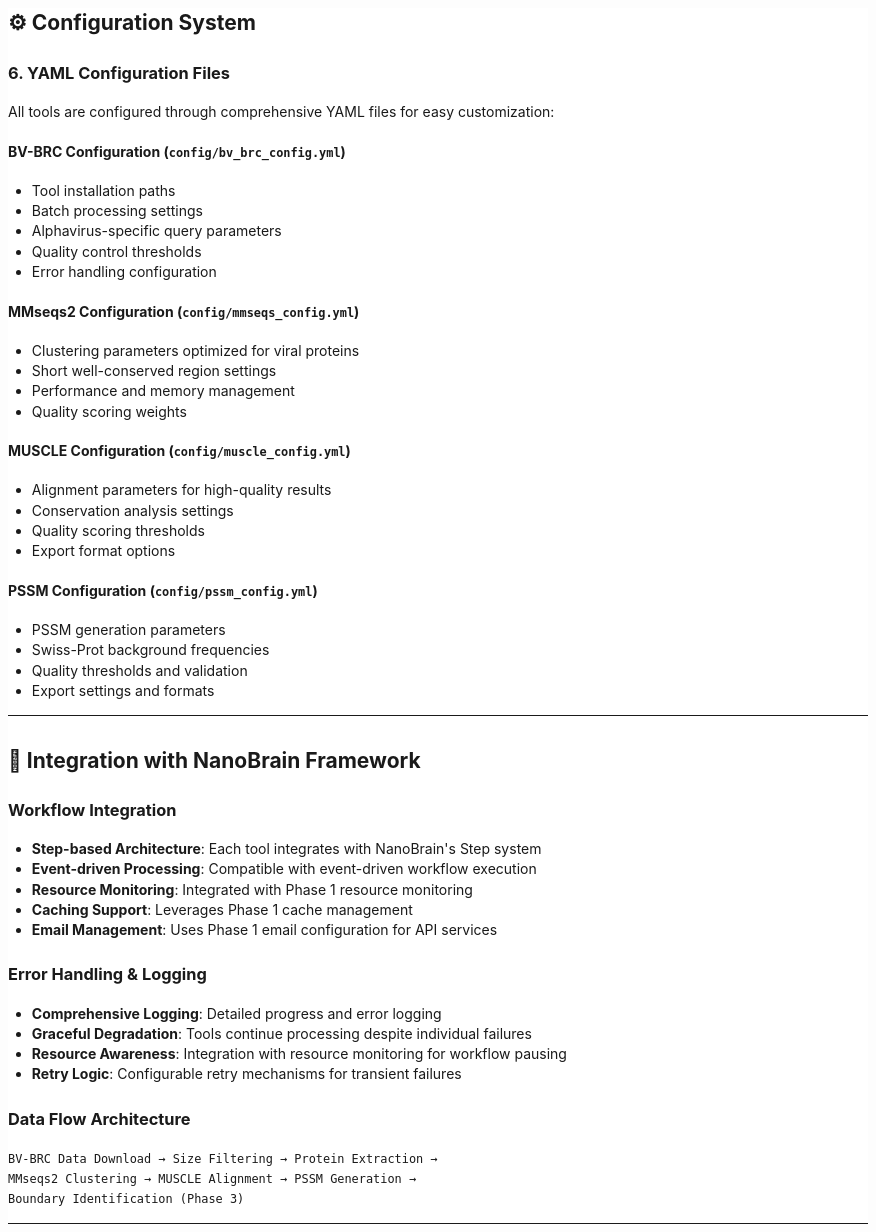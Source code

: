 ## ⚙️ Configuration System

### 6. YAML Configuration Files

All tools are configured through comprehensive YAML files for easy customization:

#### BV-BRC Configuration (`config/bv_brc_config.yml`)
- Tool installation paths
- Batch processing settings
- Alphavirus-specific query parameters
- Quality control thresholds
- Error handling configuration

#### MMseqs2 Configuration (`config/mmseqs_config.yml`)
- Clustering parameters optimized for viral proteins
- Short well-conserved region settings
- Performance and memory management
- Quality scoring weights

#### MUSCLE Configuration (`config/muscle_config.yml`)
- Alignment parameters for high-quality results
- Conservation analysis settings
- Quality scoring thresholds
- Export format options

#### PSSM Configuration (`config/pssm_config.yml`)
- PSSM generation parameters
- Swiss-Prot background frequencies
- Quality thresholds and validation
- Export settings and formats

---

## 🔄 Integration with NanoBrain Framework

### Workflow Integration
- **Step-based Architecture**: Each tool integrates with NanoBrain's Step system
- **Event-driven Processing**: Compatible with event-driven workflow execution
- **Resource Monitoring**: Integrated with Phase 1 resource monitoring
- **Caching Support**: Leverages Phase 1 cache management
- **Email Management**: Uses Phase 1 email configuration for API services

### Error Handling & Logging
- **Comprehensive Logging**: Detailed progress and error logging
- **Graceful Degradation**: Tools continue processing despite individual failures
- **Resource Awareness**: Integration with resource monitoring for workflow pausing
- **Retry Logic**: Configurable retry mechanisms for transient failures

### Data Flow Architecture
```
BV-BRC Data Download → Size Filtering → Protein Extraction → 
MMseqs2 Clustering → MUSCLE Alignment → PSSM Generation → 
Boundary Identification (Phase 3)
```

---
